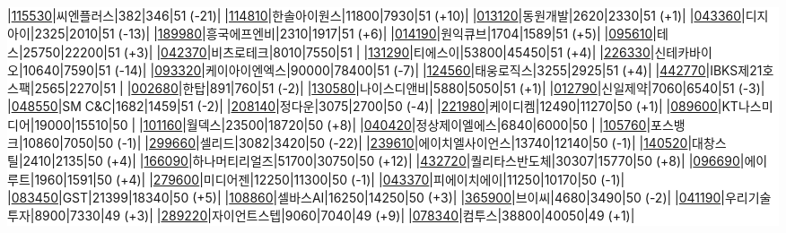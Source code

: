 |[115530](https://finance.daum.net/quotes/A115530)|씨엔플러스|382|346|51 (-21)|
|[114810](https://finance.daum.net/quotes/A114810)|한솔아이원스|11800|7930|51 (+10)|
|[013120](https://finance.daum.net/quotes/A013120)|동원개발|2620|2330|51 (+1)|
|[043360](https://finance.daum.net/quotes/A043360)|디지아이|2325|2010|51 (-13)|
|[189980](https://finance.daum.net/quotes/A189980)|흥국에프엔비|2310|1917|51 (+6)|
|[014190](https://finance.daum.net/quotes/A014190)|원익큐브|1704|1589|51 (+5)|
|[095610](https://finance.daum.net/quotes/A095610)|테스|25750|22200|51 (+3)|
|[042370](https://finance.daum.net/quotes/A042370)|비츠로테크|8010|7550|51 |
|[131290](https://finance.daum.net/quotes/A131290)|티에스이|53800|45450|51 (+4)|
|[226330](https://finance.daum.net/quotes/A226330)|신테카바이오|10640|7590|51 (-14)|
|[093320](https://finance.daum.net/quotes/A093320)|케이아이엔엑스|90000|78400|51 (-7)|
|[124560](https://finance.daum.net/quotes/A124560)|태웅로직스|3255|2925|51 (+4)|
|[442770](https://finance.daum.net/quotes/A442770)|IBKS제21호스팩|2565|2270|51 |
|[002680](https://finance.daum.net/quotes/A002680)|한탑|891|760|51 (-2)|
|[130580](https://finance.daum.net/quotes/A130580)|나이스디앤비|5880|5050|51 (+1)|
|[012790](https://finance.daum.net/quotes/A012790)|신일제약|7060|6540|51 (-3)|
|[048550](https://finance.daum.net/quotes/A048550)|SM C&C|1682|1459|51 (-2)|
|[208140](https://finance.daum.net/quotes/A208140)|정다운|3075|2700|50 (-4)|
|[221980](https://finance.daum.net/quotes/A221980)|케이디켐|12490|11270|50 (+1)|
|[089600](https://finance.daum.net/quotes/A089600)|KT나스미디어|19000|15510|50 |
|[101160](https://finance.daum.net/quotes/A101160)|월덱스|23500|18720|50 (+8)|
|[040420](https://finance.daum.net/quotes/A040420)|정상제이엘에스|6840|6000|50 |
|[105760](https://finance.daum.net/quotes/A105760)|포스뱅크|10860|7050|50 (-1)|
|[299660](https://finance.daum.net/quotes/A299660)|셀리드|3082|3420|50 (-22)|
|[239610](https://finance.daum.net/quotes/A239610)|에이치엘사이언스|13740|12140|50 (-1)|
|[140520](https://finance.daum.net/quotes/A140520)|대창스틸|2410|2135|50 (+4)|
|[166090](https://finance.daum.net/quotes/A166090)|하나머티리얼즈|51700|30750|50 (+12)|
|[432720](https://finance.daum.net/quotes/A432720)|퀄리타스반도체|30307|15770|50 (+8)|
|[096690](https://finance.daum.net/quotes/A096690)|에이루트|1960|1591|50 (+4)|
|[279600](https://finance.daum.net/quotes/A279600)|미디어젠|12250|11300|50 (-1)|
|[043370](https://finance.daum.net/quotes/A043370)|피에이치에이|11250|10170|50 (-1)|
|[083450](https://finance.daum.net/quotes/A083450)|GST|21399|18340|50 (+5)|
|[108860](https://finance.daum.net/quotes/A108860)|셀바스AI|16250|14250|50 (+3)|
|[365900](https://finance.daum.net/quotes/A365900)|브이씨|4680|3490|50 (-2)|
|[041190](https://finance.daum.net/quotes/A041190)|우리기술투자|8900|7330|49 (+3)|
|[289220](https://finance.daum.net/quotes/A289220)|자이언트스텝|9060|7040|49 (+9)|
|[078340](https://finance.daum.net/quotes/A078340)|컴투스|38800|40050|49 (+1)|